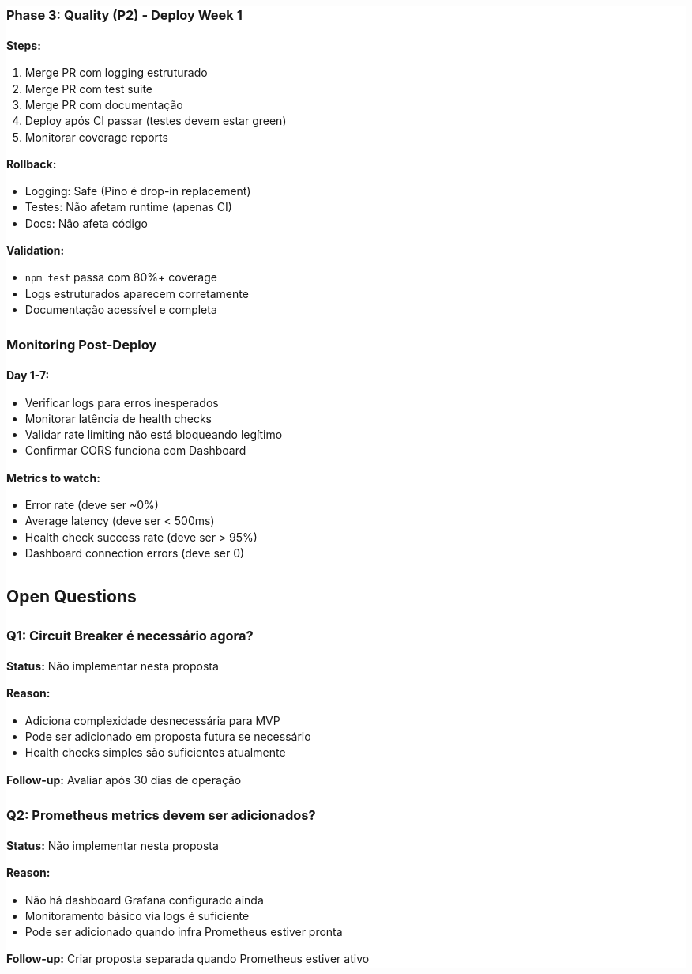 ### Phase 3: Quality (P2) - Deploy Week 1
**Steps:**
1. Merge PR com logging estruturado
2. Merge PR com test suite
3. Merge PR com documentação
4. Deploy após CI passar (testes devem estar green)
5. Monitorar coverage reports

**Rollback:**
- Logging: Safe (Pino é drop-in replacement)
- Testes: Não afetam runtime (apenas CI)
- Docs: Não afeta código

**Validation:**
- `npm test` passa com 80%+ coverage
- Logs estruturados aparecem corretamente
- Documentação acessível e completa

### Monitoring Post-Deploy
**Day 1-7:**
- Verificar logs para erros inesperados
- Monitorar latência de health checks
- Validar rate limiting não está bloqueando legítimo
- Confirmar CORS funciona com Dashboard

**Metrics to watch:**
- Error rate (deve ser ~0%)
- Average latency (deve ser < 500ms)
- Health check success rate (deve ser > 95%)
- Dashboard connection errors (deve ser 0)

## Open Questions

### Q1: Circuit Breaker é necessário agora?
**Status:** Não implementar nesta proposta

**Reason:** 
- Adiciona complexidade desnecessária para MVP
- Pode ser adicionado em proposta futura se necessário
- Health checks simples são suficientes atualmente

**Follow-up:** Avaliar após 30 dias de operação

### Q2: Prometheus metrics devem ser adicionados?
**Status:** Não implementar nesta proposta

**Reason:**
- Não há dashboard Grafana configurado ainda
- Monitoramento básico via logs é suficiente
- Pode ser adicionado quando infra Prometheus estiver pronta

**Follow-up:** Criar proposta separada quando Prometheus estiver ativo
